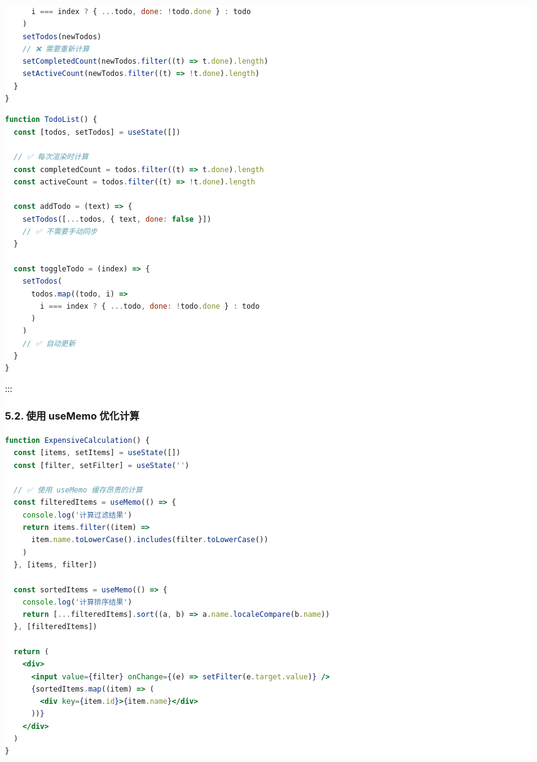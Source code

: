```jsx [❌ 存储派生状态]
      i === index ? { ...todo, done: !todo.done } : todo
    )
    setTodos(newTodos)
    // ❌ 需要重新计算
    setCompletedCount(newTodos.filter((t) => t.done).length)
    setActiveCount(newTodos.filter((t) => !t.done).length)
  }
}
```

```jsx [✅ 直接计算]
function TodoList() {
  const [todos, setTodos] = useState([])

  // ✅ 每次渲染时计算
  const completedCount = todos.filter((t) => t.done).length
  const activeCount = todos.filter((t) => !t.done).length

  const addTodo = (text) => {
    setTodos([...todos, { text, done: false }])
    // ✅ 不需要手动同步
  }

  const toggleTodo = (index) => {
    setTodos(
      todos.map((todo, i) =>
        i === index ? { ...todo, done: !todo.done } : todo
      )
    )
    // ✅ 自动更新
  }
}
```

:::

### 5.2. 使用 useMemo 优化计算

```jsx
function ExpensiveCalculation() {
  const [items, setItems] = useState([])
  const [filter, setFilter] = useState('')

  // ✅ 使用 useMemo 缓存昂贵的计算
  const filteredItems = useMemo(() => {
    console.log('计算过滤结果')
    return items.filter((item) =>
      item.name.toLowerCase().includes(filter.toLowerCase())
    )
  }, [items, filter])

  const sortedItems = useMemo(() => {
    console.log('计算排序结果')
    return [...filteredItems].sort((a, b) => a.name.localeCompare(b.name))
  }, [filteredItems])

  return (
    <div>
      <input value={filter} onChange={(e) => setFilter(e.target.value)} />
      {sortedItems.map((item) => (
        <div key={item.id}>{item.name}</div>
      ))}
    </div>
  )
}
```

[1]: https://react.dev/learn/managing-state
[2]: https://react.dev/learn/choosing-the-state-structure
[3]: https://react-hook-form.com/
